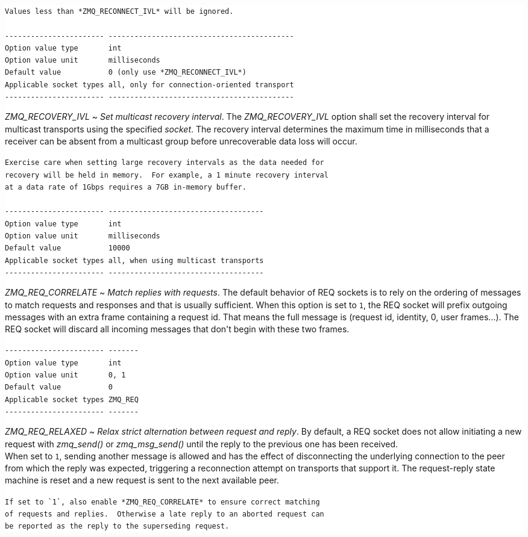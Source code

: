     Values less than *ZMQ_RECONNECT_IVL* will be ignored.

    ----------------------- -------------------------------------------
    Option value type       int
    Option value unit       milliseconds
    Default value           0 (only use *ZMQ_RECONNECT_IVL*)
    Applicable socket types all, only for connection-oriented transport
    ----------------------- -------------------------------------------

*ZMQ_RECOVERY_IVL*
  ~ *Set multicast recovery interval*.  The *ZMQ_RECOVERY_IVL* option shall set
    the recovery interval for multicast transports using the specified
    _socket_.  The recovery interval determines the maximum time in
    milliseconds that a receiver can be absent from a multicast group before
    unrecoverable data loss will occur.

    Exercise care when setting large recovery intervals as the data needed for
    recovery will be held in memory.  For example, a 1 minute recovery interval
    at a data rate of 1Gbps requires a 7GB in-memory buffer.

    ----------------------- ------------------------------------
    Option value type       int
    Option value unit       milliseconds
    Default value           10000
    Applicable socket types all, when using multicast transports
    ----------------------- ------------------------------------

*ZMQ_REQ_CORRELATE*
  ~ *Match replies with requests*.  The default behavior of REQ sockets is to
    rely on the ordering of messages to match requests and responses and that
    is usually sufficient.  When this option is set to `1`, the REQ socket will
    prefix outgoing messages with an extra frame containing a request id.  That
    means the full message is (request id, identity, 0, user frames...).  The
    REQ socket will discard all incoming messages that don't begin with these
    two frames.

    ----------------------- -------
    Option value type       int
    Option value unit       0, 1
    Default value           0
    Applicable socket types ZMQ_REQ
    ----------------------- -------

*ZMQ_REQ_RELAXED*
  ~ *Relax strict alternation between request and reply*.  By default, a REQ
    socket does not allow initiating a new request with *zmq_send()* or
    *zmq_msg_send()* until the reply to the previous one has been received.  
    When set to `1`, sending another message is allowed and has the effect of
    disconnecting the underlying connection to the peer from which the reply
    was expected, triggering a reconnection attempt on transports that support
    it.  The request-reply state machine is reset and a new request is sent to
    the next available peer.

    If set to `1`, also enable *ZMQ_REQ_CORRELATE* to ensure correct matching
    of requests and replies.  Otherwise a late reply to an aborted request can
    be reported as the reply to the superseding request.

